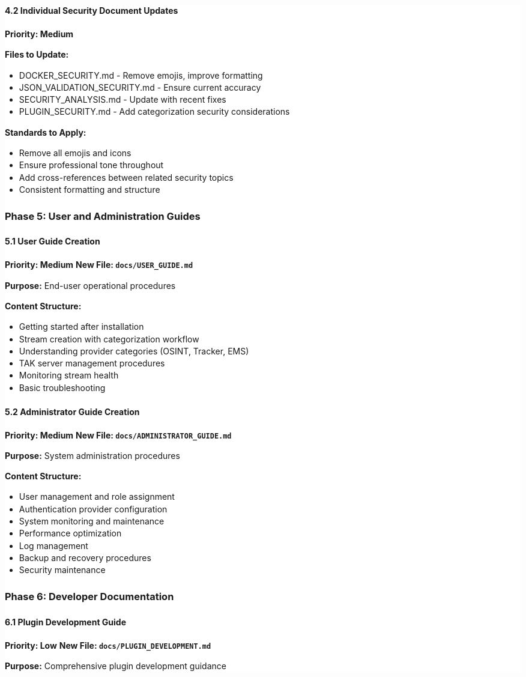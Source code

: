 #### 4.2 Individual Security Document Updates
**Priority: Medium**

**Files to Update:**
- DOCKER_SECURITY.md - Remove emojis, improve formatting
- JSON_VALIDATION_SECURITY.md - Ensure current accuracy
- SECURITY_ANALYSIS.md - Update with recent fixes
- PLUGIN_SECURITY.md - Add categorization security considerations

**Standards to Apply:**
- Remove all emojis and icons
- Ensure professional tone throughout
- Add cross-references between related security topics
- Consistent formatting and structure

### Phase 5: User and Administration Guides

#### 5.1 User Guide Creation
**Priority: Medium**
**New File: `docs/USER_GUIDE.md`**

**Purpose:** End-user operational procedures

**Content Structure:**
- Getting started after installation
- Stream creation with categorization workflow
- Understanding provider categories (OSINT, Tracker, EMS)
- TAK server management procedures
- Monitoring stream health
- Basic troubleshooting

#### 5.2 Administrator Guide Creation
**Priority: Medium**
**New File: `docs/ADMINISTRATOR_GUIDE.md`**

**Purpose:** System administration procedures

**Content Structure:**
- User management and role assignment
- Authentication provider configuration
- System monitoring and maintenance
- Performance optimization
- Log management
- Backup and recovery procedures
- Security maintenance

### Phase 6: Developer Documentation

#### 6.1 Plugin Development Guide
**Priority: Low**
**New File: `docs/PLUGIN_DEVELOPMENT.md`**

**Purpose:** Comprehensive plugin development guidance
